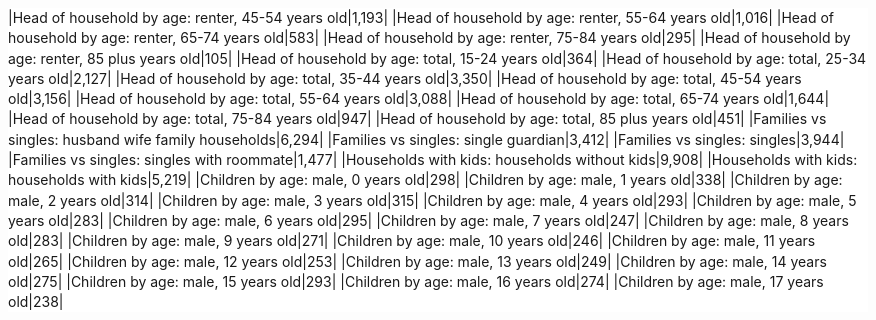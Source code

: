 |Head of household by age: renter, 45-54 years old|1,193|
|Head of household by age: renter, 55-64 years old|1,016|
|Head of household by age: renter, 65-74 years old|583|
|Head of household by age: renter, 75-84 years old|295|
|Head of household by age: renter, 85 plus years old|105|
|Head of household by age: total, 15-24 years old|364|
|Head of household by age: total, 25-34 years old|2,127|
|Head of household by age: total, 35-44 years old|3,350|
|Head of household by age: total, 45-54 years old|3,156|
|Head of household by age: total, 55-64 years old|3,088|
|Head of household by age: total, 65-74 years old|1,644|
|Head of household by age: total, 75-84 years old|947|
|Head of household by age: total, 85 plus years old|451|
|Families vs singles: husband wife family households|6,294|
|Families vs singles: single guardian|3,412|
|Families vs singles: singles|3,944|
|Families vs singles: singles with roommate|1,477|
|Households with kids: households without kids|9,908|
|Households with kids: households with kids|5,219|
|Children by age: male, 0 years old|298|
|Children by age: male, 1 years old|338|
|Children by age: male, 2 years old|314|
|Children by age: male, 3 years old|315|
|Children by age: male, 4 years old|293|
|Children by age: male, 5 years old|283|
|Children by age: male, 6 years old|295|
|Children by age: male, 7 years old|247|
|Children by age: male, 8 years old|283|
|Children by age: male, 9 years old|271|
|Children by age: male, 10 years old|246|
|Children by age: male, 11 years old|265|
|Children by age: male, 12 years old|253|
|Children by age: male, 13 years old|249|
|Children by age: male, 14 years old|275|
|Children by age: male, 15 years old|293|
|Children by age: male, 16 years old|274|
|Children by age: male, 17 years old|238|